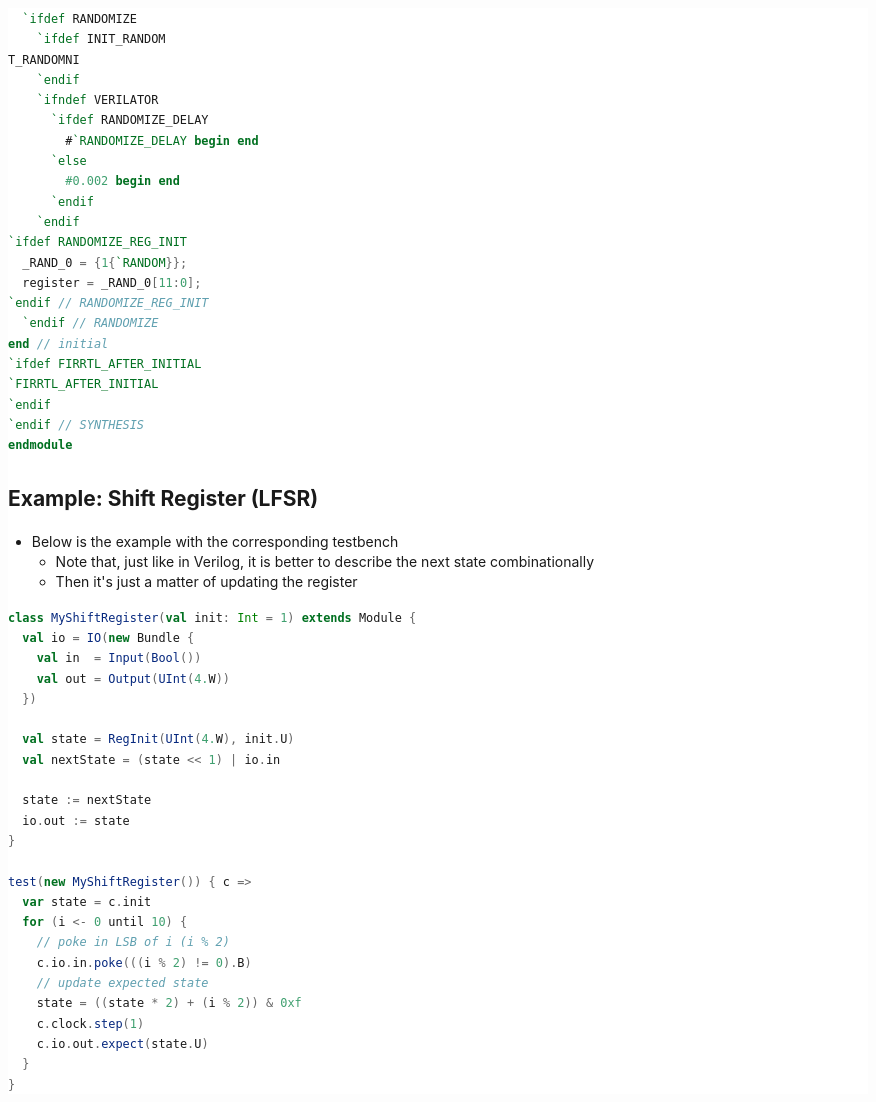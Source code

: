 ```verilog
  `ifdef RANDOMIZE
    `ifdef INIT_RANDOM
T_RANDOMNI
    `endif
    `ifndef VERILATOR
      `ifdef RANDOMIZE_DELAY
        #`RANDOMIZE_DELAY begin end
      `else
        #0.002 begin end
      `endif
    `endif
`ifdef RANDOMIZE_REG_INIT
  _RAND_0 = {1{`RANDOM}};
  register = _RAND_0[11:0];
`endif // RANDOMIZE_REG_INIT
  `endif // RANDOMIZE
end // initial
`ifdef FIRRTL_AFTER_INITIAL
`FIRRTL_AFTER_INITIAL
`endif
`endif // SYNTHESIS
endmodule
```

## Example: Shift Register (LFSR)

- Below is the example with the corresponding testbench
  - Note that, just like in Verilog, it is better to describe the next state combinationally
  - Then it's just a matter of updating the register

```scala
class MyShiftRegister(val init: Int = 1) extends Module {
  val io = IO(new Bundle {
    val in  = Input(Bool())
    val out = Output(UInt(4.W))
  })

  val state = RegInit(UInt(4.W), init.U)
  val nextState = (state << 1) | io.in

  state := nextState
  io.out := state
}

test(new MyShiftRegister()) { c =>
  var state = c.init
  for (i <- 0 until 10) {
    // poke in LSB of i (i % 2)
    c.io.in.poke(((i % 2) != 0).B)
    // update expected state
    state = ((state * 2) + (i % 2)) & 0xf
    c.clock.step(1)
    c.io.out.expect(state.U)
  }
}
```
